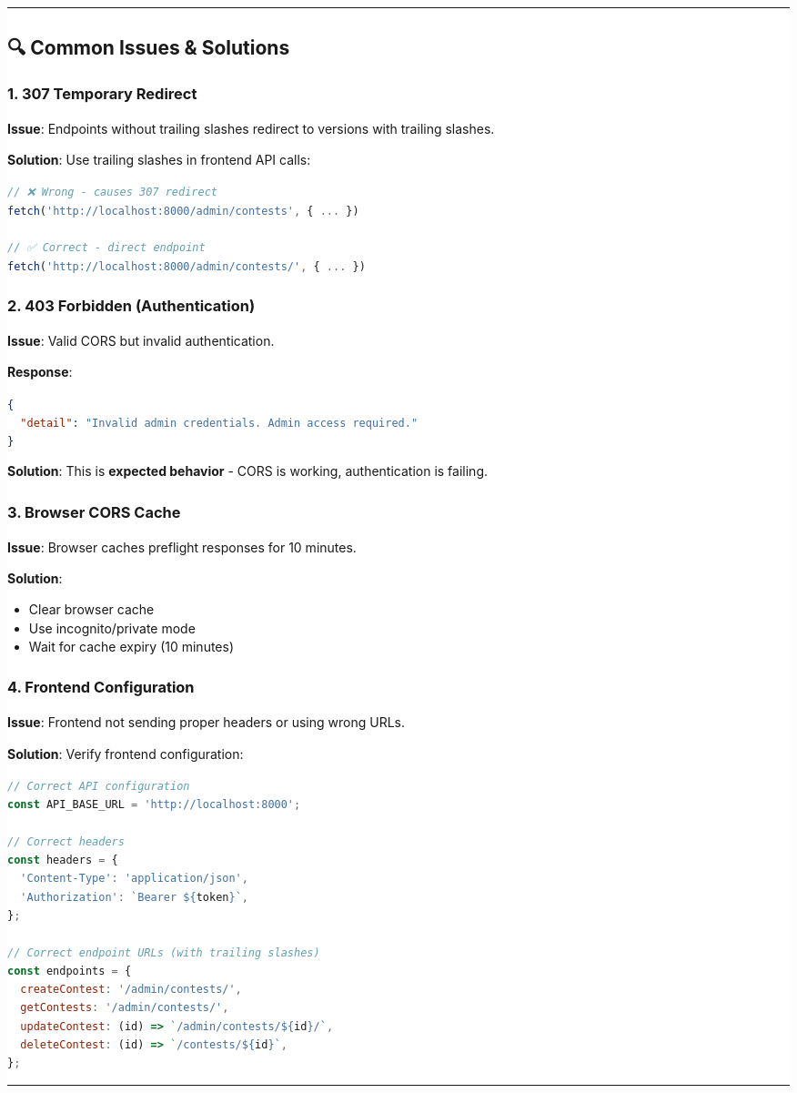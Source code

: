 ```bash
```

---

## 🔍 **Common Issues & Solutions**

### **1. 307 Temporary Redirect**
**Issue**: Endpoints without trailing slashes redirect to versions with trailing slashes.

**Solution**: Use trailing slashes in frontend API calls:
```javascript
// ❌ Wrong - causes 307 redirect
fetch('http://localhost:8000/admin/contests', { ... })

// ✅ Correct - direct endpoint
fetch('http://localhost:8000/admin/contests/', { ... })
```

### **2. 403 Forbidden (Authentication)**
**Issue**: Valid CORS but invalid authentication.

**Response**:
```json
{
  "detail": "Invalid admin credentials. Admin access required."
}
```

**Solution**: This is **expected behavior** - CORS is working, authentication is failing.

### **3. Browser CORS Cache**
**Issue**: Browser caches preflight responses for 10 minutes.

**Solution**: 
- Clear browser cache
- Use incognito/private mode
- Wait for cache expiry (10 minutes)

### **4. Frontend Configuration**
**Issue**: Frontend not sending proper headers or using wrong URLs.

**Solution**: Verify frontend configuration:
```javascript
// Correct API configuration
const API_BASE_URL = 'http://localhost:8000';

// Correct headers
const headers = {
  'Content-Type': 'application/json',
  'Authorization': `Bearer ${token}`,
};

// Correct endpoint URLs (with trailing slashes)
const endpoints = {
  createContest: '/admin/contests/',
  getContests: '/admin/contests/',
  updateContest: (id) => `/admin/contests/${id}/`,
  deleteContest: (id) => `/contests/${id}`,
};
```

---